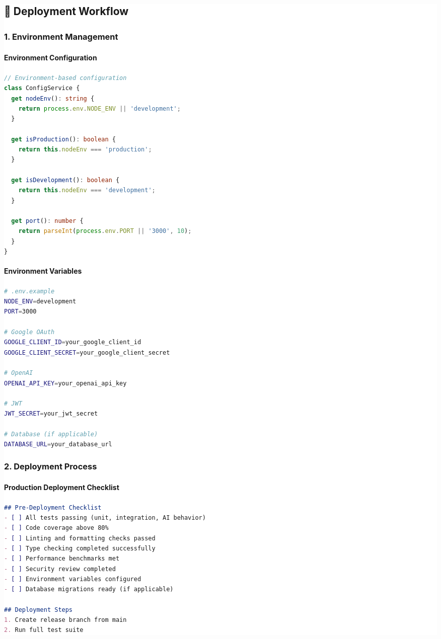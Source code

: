 ## 🚀 **Deployment Workflow**

### **1. Environment Management**

#### **Environment Configuration**
```typescript
// Environment-based configuration
class ConfigService {
  get nodeEnv(): string {
    return process.env.NODE_ENV || 'development';
  }
  
  get isProduction(): boolean {
    return this.nodeEnv === 'production';
  }
  
  get isDevelopment(): boolean {
    return this.nodeEnv === 'development';
  }
  
  get port(): number {
    return parseInt(process.env.PORT || '3000', 10);
  }
}
```

#### **Environment Variables**
```bash
# .env.example
NODE_ENV=development
PORT=3000

# Google OAuth
GOOGLE_CLIENT_ID=your_google_client_id
GOOGLE_CLIENT_SECRET=your_google_client_secret

# OpenAI
OPENAI_API_KEY=your_openai_api_key

# JWT
JWT_SECRET=your_jwt_secret

# Database (if applicable)
DATABASE_URL=your_database_url
```

### **2. Deployment Process**

#### **Production Deployment Checklist**
```markdown
## Pre-Deployment Checklist
- [ ] All tests passing (unit, integration, AI behavior)
- [ ] Code coverage above 80%
- [ ] Linting and formatting checks passed
- [ ] Type checking completed successfully
- [ ] Performance benchmarks met
- [ ] Security review completed
- [ ] Environment variables configured
- [ ] Database migrations ready (if applicable)

## Deployment Steps
1. Create release branch from main
2. Run full test suite
```